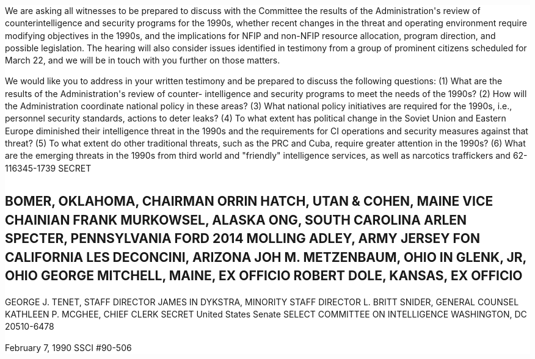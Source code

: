 We are asking all witnesses to be prepared to discuss with
the Committee the results of the Administration's review of
counterintelligence and security programs for the 1990s,
whether recent changes in the threat and operating environment
require modifying objectives in the 1990s, and the implications
for NFIP and non-NFIP resource allocation, program direction,
and possible legislation. The hearing will also consider
issues identified in testimony from a group of prominent
citizens scheduled for March 22, and we will be in touch with
you further on those matters.

We would like you to address in your written testimony and
be prepared to discuss the following questions: (1) What are
the results of the Administration's review of counter-
intelligence and security programs to meet the needs of the
1990s? (2) How will the Administration coordinate national
policy in these areas? (3) What national policy initiatives
are required for the 1990s, i.e., personnel security standards,
actions to deter leaks? (4) To what extent has political
change in the Soviet Union and Eastern Europe diminished their
intelligence threat in the 1990s and the requirements for CI
operations and security measures against that threat? (5) Το
what extent do other traditional threats, such as the PRC and
Cuba, require greater attention in the 1990s? (6) What are the
emerging threats in the 1990s from third world and "friendly"
intelligence services, as well as narcotics traffickers and
62-116345-1739
SECRET

BOMER, OKLAHOMA, CHAIRMAN ORRIN HATCH, UTAN
& COHEN, MAINE VICE CHAINIAN FRANK MURKOWSEL, ALASKA
ONG, SOUTH CAROLINA ARLEN SPECTER, PENNSYLVANIA
FORD 2014
MOLLING
ADLEY, ARMY JERSEY
FON CALIFORNIA
LES DECONCINI, ARIZONA
JOH
M. METZENBAUM, OHIO
IN GLENK, JR, OHIO GEORGE MITCHELL, MAINE, EX OFFICIO
ROBERT DOLE, KANSAS, EX OFFICIO
---
GEORGE J. TENET, STAFF DIRECTOR
JAMES IN DYKSTRA, MINORITY STAFF DIRECTOR
L. BRITT SNIDER, GENERAL COUNSEL
KATHLEEN P. MCGHEE, CHIEF CLERK
SECRET
United States Senate
SELECT COMMITTEE ON INTELLIGENCE
WASHINGTON, DC 20510-6478

February 7, 1990
SSCI #90-506
